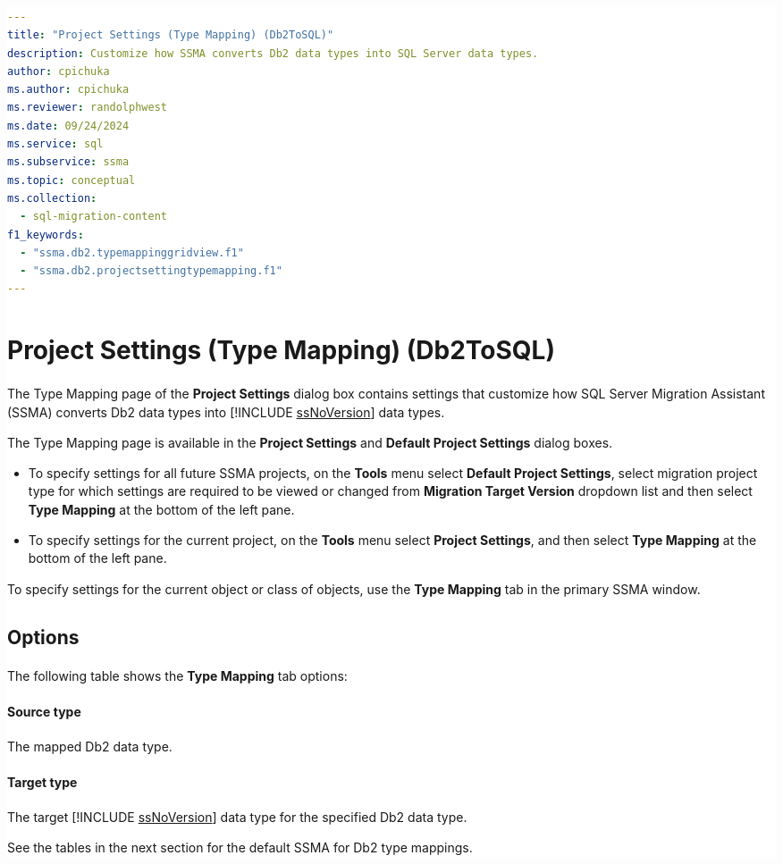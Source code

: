 ```yaml
---
title: "Project Settings (Type Mapping) (Db2ToSQL)"
description: Customize how SSMA converts Db2 data types into SQL Server data types.
author: cpichuka
ms.author: cpichuka
ms.reviewer: randolphwest
ms.date: 09/24/2024
ms.service: sql
ms.subservice: ssma
ms.topic: conceptual
ms.collection:
  - sql-migration-content
f1_keywords:
  - "ssma.db2.typemappinggridview.f1"
  - "ssma.db2.projectsettingtypemapping.f1"
---
```

# Project Settings (Type Mapping) (Db2ToSQL)

The Type Mapping page of the **Project Settings** dialog box contains settings that customize how SQL Server Migration Assistant (SSMA) converts Db2 data types into [!INCLUDE [ssNoVersion](../../includes/ssnoversion-md.md)] data types.

The Type Mapping page is available in the **Project Settings** and **Default Project Settings** dialog boxes.

- To specify settings for all future SSMA projects, on the **Tools** menu select **Default Project Settings**, select migration project type for which settings are required to be viewed or changed from **Migration Target Version** dropdown list and then select **Type Mapping** at the bottom of the left pane.

- To specify settings for the current project, on the **Tools** menu select **Project Settings**, and then select **Type Mapping** at the bottom of the left pane.

To specify settings for the current object or class of objects, use the **Type Mapping** tab in the primary SSMA window.

## Options

The following table shows the **Type Mapping** tab options:

#### Source type

The mapped Db2 data type.

#### Target type

The target [!INCLUDE [ssNoVersion](../../includes/ssnoversion-md.md)] data type for the specified Db2 data type.

See the tables in the next section for the default SSMA for Db2 type mappings.
